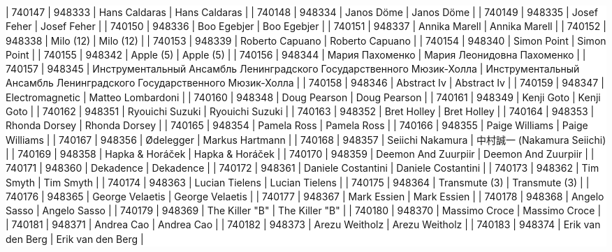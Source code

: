 | 740147 | 948333 | Hans Caldaras | Hans Caldaras |
| 740148 | 948334 | Janos Döme | Janos Döme |
| 740149 | 948335 | Josef Feher | Josef Feher |
| 740150 | 948336 | Boo Egebjer | Boo Egebjer |
| 740151 | 948337 | Annika Marell | Annika Marell |
| 740152 | 948338 | Milo (12) | Milo (12) |
| 740153 | 948339 | Roberto Capuano | Roberto Capuano |
| 740154 | 948340 | Simon Point | Simon Point |
| 740155 | 948342 | Apple (5) | Apple (5) |
| 740156 | 948344 | Мария Пахоменко | Мария Леонидовна Пахоменко |
| 740157 | 948345 | Инструментальный Ансамбль Ленинградского Государственного Мюзик-Холла | Инструментальный Ансамбль Ленинградского Государственного Мюзик-Холла |
| 740158 | 948346 | Abstract Iv | Abstract Iv |
| 740159 | 948347 | Electromagnetic | Matteo Lombardoni |
| 740160 | 948348 | Doug Pearson | Doug Pearson |
| 740161 | 948349 | Kenji Goto | Kenji Goto |
| 740162 | 948351 | Ryouichi Suzuki | Ryouichi Suzuki |
| 740163 | 948352 | Bret Holley | Bret Holley |
| 740164 | 948353 | Rhonda Dorsey | Rhonda Dorsey |
| 740165 | 948354 | Pamela Ross | Pamela Ross |
| 740166 | 948355 | Paige Williams | Paige Williams |
| 740167 | 948356 | Ødelegger | Markus Hartmann |
| 740168 | 948357 | Seiichi Nakamura | 中村誠一 (Nakamura Seiichi) |
| 740169 | 948358 | Hapka & Horáček | Hapka & Horáček |
| 740170 | 948359 | Deemon And Zuurpiir | Deemon And Zuurpiir |
| 740171 | 948360 | Dekadence | Dekadence |
| 740172 | 948361 | Daniele Costantini | Daniele Costantini |
| 740173 | 948362 | Tim Smyth | Tim Smyth |
| 740174 | 948363 | Lucian Tielens | Lucian Tielens |
| 740175 | 948364 | Transmute (3) | Transmute (3) |
| 740176 | 948365 | George Velaetis | George Velaetis |
| 740177 | 948367 | Mark Essien | Mark Essien |
| 740178 | 948368 | Angelo Sasso | Angelo Sasso |
| 740179 | 948369 | The Killer "B" | The Killer "B" |
| 740180 | 948370 | Massimo Croce | Massimo Croce |
| 740181 | 948371 | Andrea Cao | Andrea Cao |
| 740182 | 948373 | Arezu Weitholz | Arezu Weitholz |
| 740183 | 948374 | Erik van den Berg | Erik van den Berg |